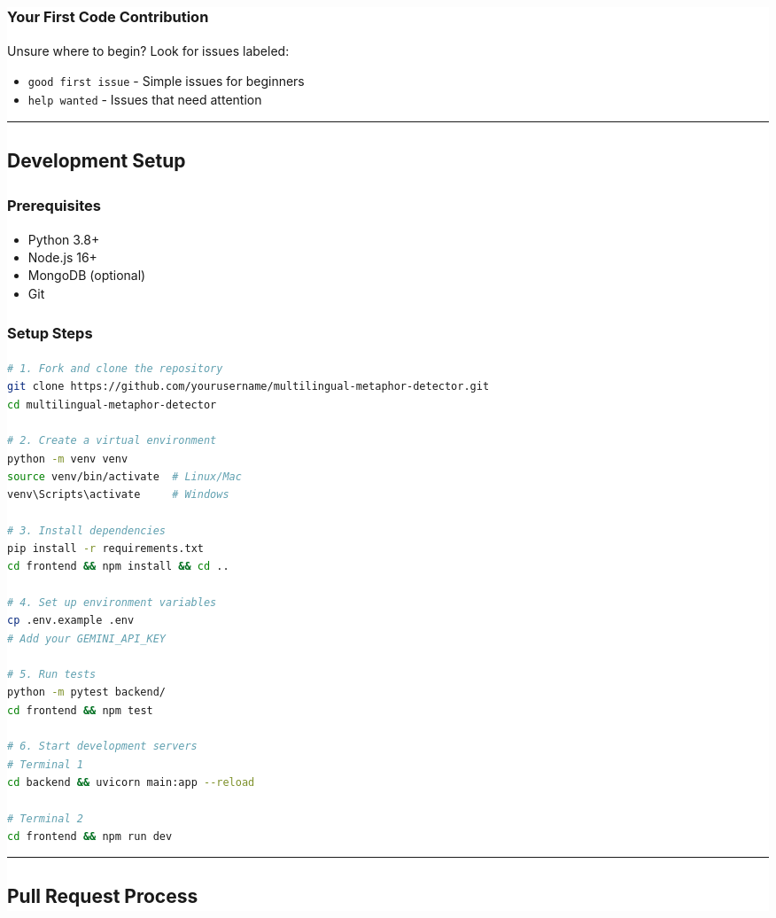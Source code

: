 ### Your First Code Contribution

Unsure where to begin? Look for issues labeled:
- `good first issue` - Simple issues for beginners
- `help wanted` - Issues that need attention

---

## Development Setup

### Prerequisites

- Python 3.8+
- Node.js 16+
- MongoDB (optional)
- Git

### Setup Steps

```bash
# 1. Fork and clone the repository
git clone https://github.com/yourusername/multilingual-metaphor-detector.git
cd multilingual-metaphor-detector

# 2. Create a virtual environment
python -m venv venv
source venv/bin/activate  # Linux/Mac
venv\Scripts\activate     # Windows

# 3. Install dependencies
pip install -r requirements.txt
cd frontend && npm install && cd ..

# 4. Set up environment variables
cp .env.example .env
# Add your GEMINI_API_KEY

# 5. Run tests
python -m pytest backend/
cd frontend && npm test

# 6. Start development servers
# Terminal 1
cd backend && uvicorn main:app --reload

# Terminal 2
cd frontend && npm run dev
```

---

## Pull Request Process
